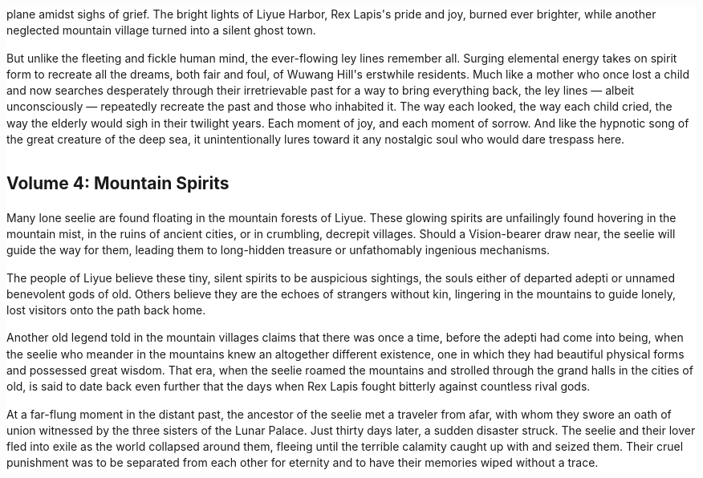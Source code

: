 plane amidst sighs of grief. The bright lights of Liyue Harbor, Rex Lapis's pride and joy, burned ever brighter, while
another neglected mountain village turned into a silent ghost town.

But unlike the fleeting and fickle human mind, the ever-flowing ley lines remember all. Surging elemental energy takes
on spirit form to recreate all the dreams, both fair and foul, of Wuwang Hill's erstwhile residents. Much like a mother
who once lost a child and now searches desperately through their irretrievable past for a way to bring everything back,
the ley lines — albeit unconsciously — repeatedly recreate the past and those who inhabited it. The way each looked, the
way each child cried, the way the elderly would sigh in their twilight years. Each moment of joy, and each moment of
sorrow. And like the hypnotic song of the great creature of the deep sea, it unintentionally lures toward it any
nostalgic soul who would dare trespass here.

## Volume 4: Mountain Spirits

Many lone seelie are found floating in the mountain forests of Liyue. These glowing spirits are unfailingly found
hovering in the mountain mist, in the ruins of ancient cities, or in crumbling, decrepit villages. Should a
Vision-bearer draw near, the seelie will guide the way for them, leading them to long-hidden treasure or unfathomably
ingenious mechanisms.

The people of Liyue believe these tiny, silent spirits to be auspicious sightings, the souls either of departed adepti
or unnamed benevolent gods of old. Others believe they are the echoes of strangers without kin, lingering in the
mountains to guide lonely, lost visitors onto the path back home.

Another old legend told in the mountain villages claims that there was once a time, before the adepti had come into
being, when the seelie who meander in the mountains knew an altogether different existence, one in which they had
beautiful physical forms and possessed great wisdom. That era, when the seelie roamed the mountains and strolled through
the grand halls in the cities of old, is said to date back even further that the days when Rex Lapis fought bitterly
against countless rival gods.

At a far-flung moment in the distant past, the ancestor of the seelie met a traveler from afar, with whom they swore an
oath of union witnessed by the three sisters of the Lunar Palace. Just thirty days later, a sudden disaster struck. The
seelie and their lover fled into exile as the world collapsed around them, fleeing until the terrible calamity caught up
with and seized them. Their cruel punishment was to be separated from each other for eternity and to have their memories
wiped without a trace.
